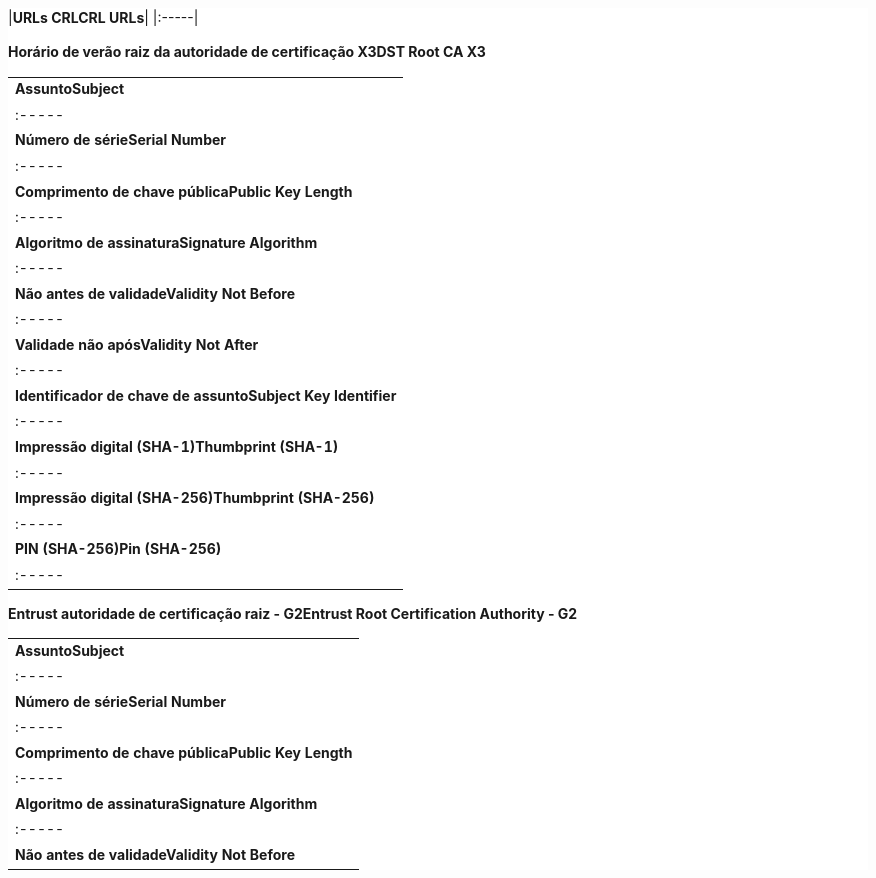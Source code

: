 |<span data-ttu-id="8fce5-288">**URLs CRL**</span><span class="sxs-lookup"><span data-stu-id="8fce5-288">**CRL URLs**</span></span>|
|<span data-ttu-id="8fce5-289">:-----</span><span class="sxs-lookup"><span data-stu-id="8fce5-289"></span></span>|
   
 <span data-ttu-id="8fce5-290">**Horário de verão raiz da autoridade de certificação X3**</span><span class="sxs-lookup"><span data-stu-id="8fce5-290">**DST Root CA X3**</span></span>
  
||
|:-----|
|<span data-ttu-id="8fce5-291">**Assunto**</span><span class="sxs-lookup"><span data-stu-id="8fce5-291">**Subject**</span></span>|
|<span data-ttu-id="8fce5-292">:-----</span><span class="sxs-lookup"><span data-stu-id="8fce5-292"></span></span>|
|<span data-ttu-id="8fce5-293">**Número de série**</span><span class="sxs-lookup"><span data-stu-id="8fce5-293">**Serial Number**</span></span>|
|<span data-ttu-id="8fce5-294">:-----</span><span class="sxs-lookup"><span data-stu-id="8fce5-294"></span></span>|
|<span data-ttu-id="8fce5-295">**Comprimento de chave pública**</span><span class="sxs-lookup"><span data-stu-id="8fce5-295">**Public Key Length**</span></span>|
|<span data-ttu-id="8fce5-296">:-----</span><span class="sxs-lookup"><span data-stu-id="8fce5-296"></span></span>|
|<span data-ttu-id="8fce5-297">**Algoritmo de assinatura**</span><span class="sxs-lookup"><span data-stu-id="8fce5-297">**Signature Algorithm**</span></span>|
|<span data-ttu-id="8fce5-298">:-----</span><span class="sxs-lookup"><span data-stu-id="8fce5-298"></span></span>|
|<span data-ttu-id="8fce5-299">**Não antes de validade**</span><span class="sxs-lookup"><span data-stu-id="8fce5-299">**Validity Not Before**</span></span>|
|<span data-ttu-id="8fce5-300">:-----</span><span class="sxs-lookup"><span data-stu-id="8fce5-300"></span></span>|
|<span data-ttu-id="8fce5-301">**Validade não após**</span><span class="sxs-lookup"><span data-stu-id="8fce5-301">**Validity Not After**</span></span>|
|<span data-ttu-id="8fce5-302">:-----</span><span class="sxs-lookup"><span data-stu-id="8fce5-302"></span></span>|
|<span data-ttu-id="8fce5-303">**Identificador de chave de assunto**</span><span class="sxs-lookup"><span data-stu-id="8fce5-303">**Subject Key Identifier**</span></span>|
|<span data-ttu-id="8fce5-304">:-----</span><span class="sxs-lookup"><span data-stu-id="8fce5-304"></span></span>|
|<span data-ttu-id="8fce5-305">**Impressão digital (SHA-1)**</span><span class="sxs-lookup"><span data-stu-id="8fce5-305">**Thumbprint (SHA-1)**</span></span>|
|<span data-ttu-id="8fce5-306">:-----</span><span class="sxs-lookup"><span data-stu-id="8fce5-306"></span></span>|
|<span data-ttu-id="8fce5-307">**Impressão digital (SHA-256)**</span><span class="sxs-lookup"><span data-stu-id="8fce5-307">**Thumbprint (SHA-256)**</span></span>|
|<span data-ttu-id="8fce5-308">:-----</span><span class="sxs-lookup"><span data-stu-id="8fce5-308"></span></span>|
|<span data-ttu-id="8fce5-309">**PIN (SHA-256)**</span><span class="sxs-lookup"><span data-stu-id="8fce5-309">**Pin (SHA-256)**</span></span>|
|<span data-ttu-id="8fce5-310">:-----</span><span class="sxs-lookup"><span data-stu-id="8fce5-310"></span></span>|
   
 <span data-ttu-id="8fce5-311">**Entrust autoridade de certificação raiz - G2**</span><span class="sxs-lookup"><span data-stu-id="8fce5-311">**Entrust Root Certification Authority - G2**</span></span>
  
||
|:-----|
|<span data-ttu-id="8fce5-312">**Assunto**</span><span class="sxs-lookup"><span data-stu-id="8fce5-312">**Subject**</span></span>|
|<span data-ttu-id="8fce5-313">:-----</span><span class="sxs-lookup"><span data-stu-id="8fce5-313"></span></span>|
|<span data-ttu-id="8fce5-314">**Número de série**</span><span class="sxs-lookup"><span data-stu-id="8fce5-314">**Serial Number**</span></span>|
|<span data-ttu-id="8fce5-315">:-----</span><span class="sxs-lookup"><span data-stu-id="8fce5-315"></span></span>|
|<span data-ttu-id="8fce5-316">**Comprimento de chave pública**</span><span class="sxs-lookup"><span data-stu-id="8fce5-316">**Public Key Length**</span></span>|
|<span data-ttu-id="8fce5-317">:-----</span><span class="sxs-lookup"><span data-stu-id="8fce5-317"></span></span>|
|<span data-ttu-id="8fce5-318">**Algoritmo de assinatura**</span><span class="sxs-lookup"><span data-stu-id="8fce5-318">**Signature Algorithm**</span></span>|
|<span data-ttu-id="8fce5-319">:-----</span><span class="sxs-lookup"><span data-stu-id="8fce5-319"></span></span>|
|<span data-ttu-id="8fce5-320">**Não antes de validade**</span><span class="sxs-lookup"><span data-stu-id="8fce5-320">**Validity Not Before**</span></span>|